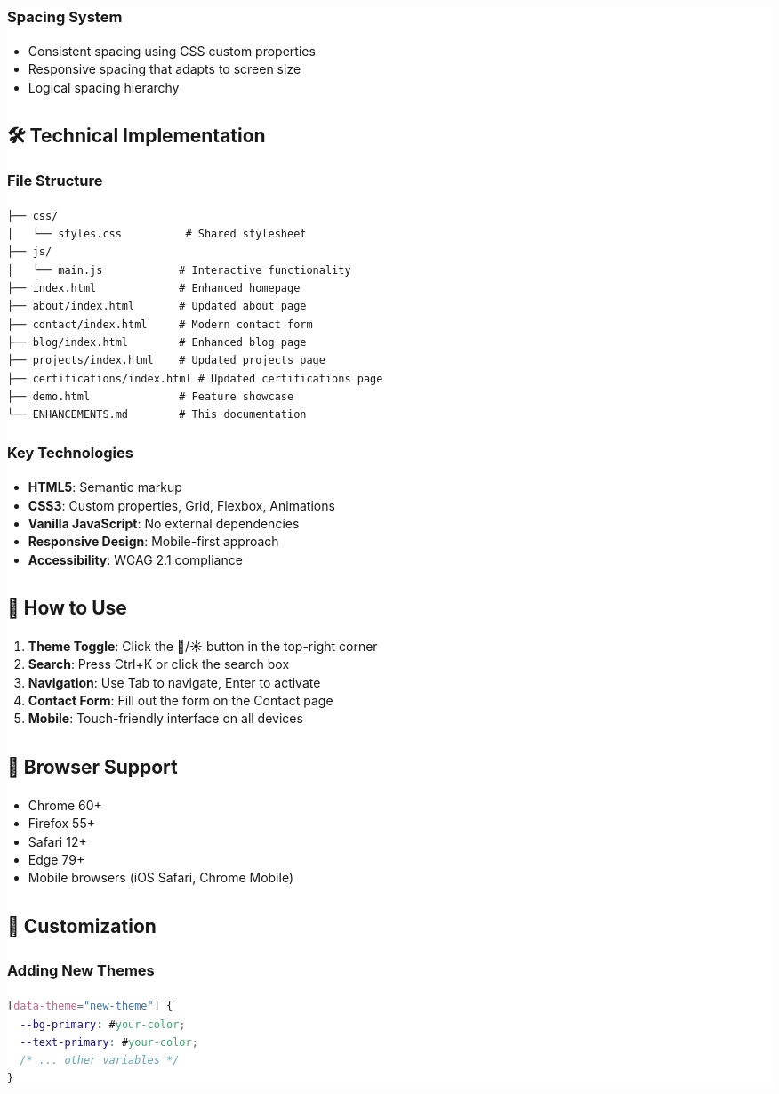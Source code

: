 ### Spacing System
- Consistent spacing using CSS custom properties
- Responsive spacing that adapts to screen size
- Logical spacing hierarchy

## 🛠️ Technical Implementation

### File Structure
```
├── css/
│   └── styles.css          # Shared stylesheet
├── js/
│   └── main.js            # Interactive functionality
├── index.html             # Enhanced homepage
├── about/index.html       # Updated about page
├── contact/index.html     # Modern contact form
├── blog/index.html        # Enhanced blog page
├── projects/index.html    # Updated projects page
├── certifications/index.html # Updated certifications page
├── demo.html              # Feature showcase
└── ENHANCEMENTS.md        # This documentation
```

### Key Technologies
- **HTML5**: Semantic markup
- **CSS3**: Custom properties, Grid, Flexbox, Animations
- **Vanilla JavaScript**: No external dependencies
- **Responsive Design**: Mobile-first approach
- **Accessibility**: WCAG 2.1 compliance

## 🚀 How to Use

1. **Theme Toggle**: Click the 🌙/☀️ button in the top-right corner
2. **Search**: Press Ctrl+K or click the search box
3. **Navigation**: Use Tab to navigate, Enter to activate
4. **Contact Form**: Fill out the form on the Contact page
5. **Mobile**: Touch-friendly interface on all devices

## 📱 Browser Support

- Chrome 60+
- Firefox 55+
- Safari 12+
- Edge 79+
- Mobile browsers (iOS Safari, Chrome Mobile)

## 🔧 Customization

### Adding New Themes
```css
[data-theme="new-theme"] {
  --bg-primary: #your-color;
  --text-primary: #your-color;
  /* ... other variables */
}
```
